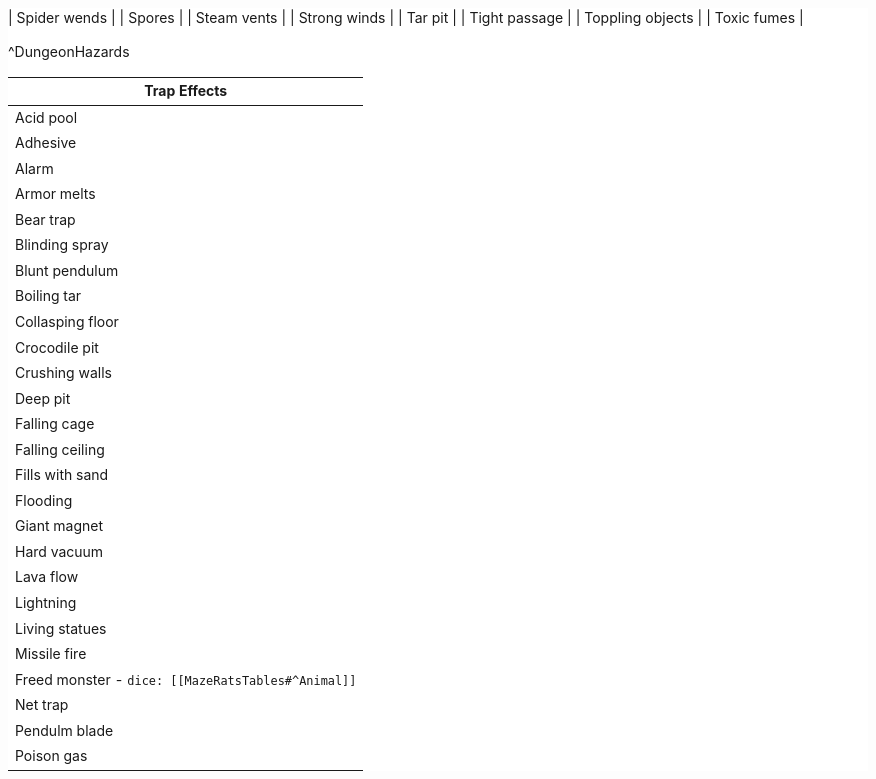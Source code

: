 | Spider wends |
| Spores |
| Steam vents |
| Strong winds |
| Tar pit |
| Tight passage |
| Toppling objects |
| Toxic fumes |

^DungeonHazards


| Trap Effects |
| - |
| Acid pool |
| Adhesive |
| Alarm |
| Armor melts |
| Bear trap |
| Blinding spray |
| Blunt pendulum |
| Boiling tar |
| Collasping floor |
| Crocodile pit |
| Crushing walls |
| Deep pit |
| Falling cage |
| Falling ceiling |
| Fills with sand |
| Flooding |
| Giant magnet |
| Hard vacuum |
| Lava flow |
| Lightning |
| Living statues |
| Missile fire |
| Freed monster - `dice: [[MazeRatsTables#^Animal]]` |
| Net trap |
| Pendulm blade |
| Poison gas |